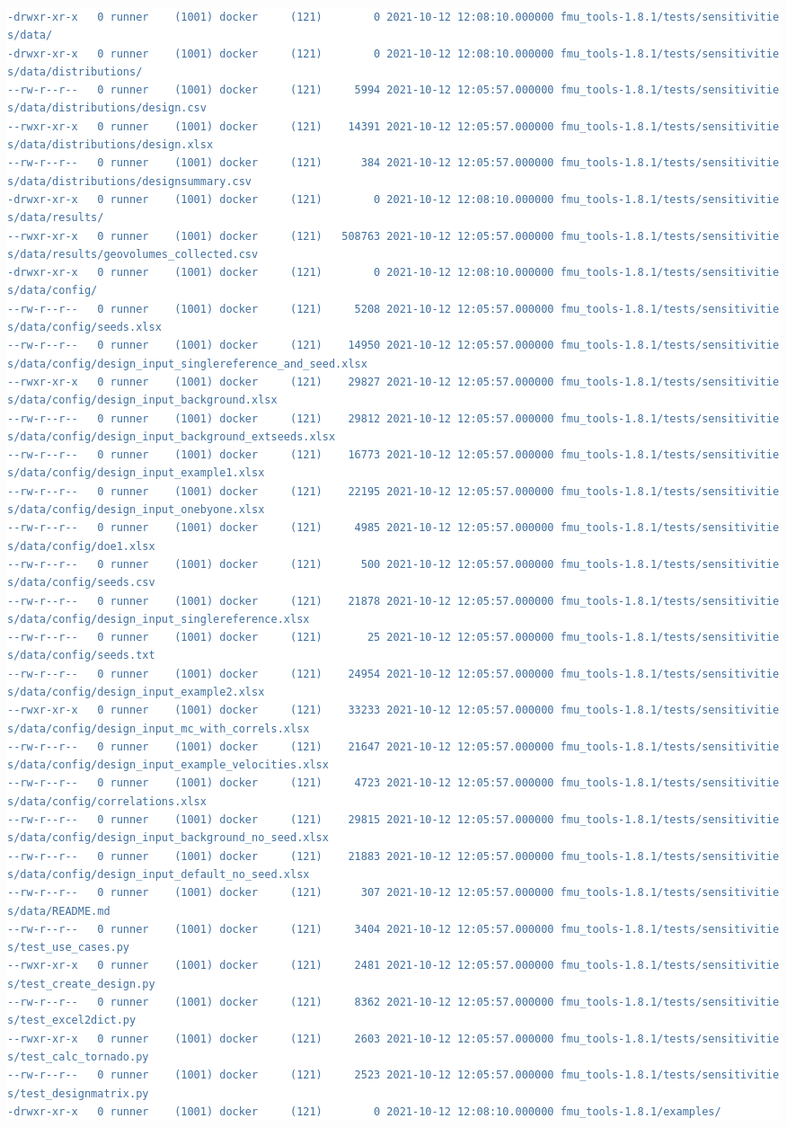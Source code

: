 ```diff
-drwxr-xr-x   0 runner    (1001) docker     (121)        0 2021-10-12 12:08:10.000000 fmu_tools-1.8.1/tests/sensitivities/data/
-drwxr-xr-x   0 runner    (1001) docker     (121)        0 2021-10-12 12:08:10.000000 fmu_tools-1.8.1/tests/sensitivities/data/distributions/
--rw-r--r--   0 runner    (1001) docker     (121)     5994 2021-10-12 12:05:57.000000 fmu_tools-1.8.1/tests/sensitivities/data/distributions/design.csv
--rwxr-xr-x   0 runner    (1001) docker     (121)    14391 2021-10-12 12:05:57.000000 fmu_tools-1.8.1/tests/sensitivities/data/distributions/design.xlsx
--rw-r--r--   0 runner    (1001) docker     (121)      384 2021-10-12 12:05:57.000000 fmu_tools-1.8.1/tests/sensitivities/data/distributions/designsummary.csv
-drwxr-xr-x   0 runner    (1001) docker     (121)        0 2021-10-12 12:08:10.000000 fmu_tools-1.8.1/tests/sensitivities/data/results/
--rwxr-xr-x   0 runner    (1001) docker     (121)   508763 2021-10-12 12:05:57.000000 fmu_tools-1.8.1/tests/sensitivities/data/results/geovolumes_collected.csv
-drwxr-xr-x   0 runner    (1001) docker     (121)        0 2021-10-12 12:08:10.000000 fmu_tools-1.8.1/tests/sensitivities/data/config/
--rw-r--r--   0 runner    (1001) docker     (121)     5208 2021-10-12 12:05:57.000000 fmu_tools-1.8.1/tests/sensitivities/data/config/seeds.xlsx
--rw-r--r--   0 runner    (1001) docker     (121)    14950 2021-10-12 12:05:57.000000 fmu_tools-1.8.1/tests/sensitivities/data/config/design_input_singlereference_and_seed.xlsx
--rwxr-xr-x   0 runner    (1001) docker     (121)    29827 2021-10-12 12:05:57.000000 fmu_tools-1.8.1/tests/sensitivities/data/config/design_input_background.xlsx
--rw-r--r--   0 runner    (1001) docker     (121)    29812 2021-10-12 12:05:57.000000 fmu_tools-1.8.1/tests/sensitivities/data/config/design_input_background_extseeds.xlsx
--rw-r--r--   0 runner    (1001) docker     (121)    16773 2021-10-12 12:05:57.000000 fmu_tools-1.8.1/tests/sensitivities/data/config/design_input_example1.xlsx
--rw-r--r--   0 runner    (1001) docker     (121)    22195 2021-10-12 12:05:57.000000 fmu_tools-1.8.1/tests/sensitivities/data/config/design_input_onebyone.xlsx
--rw-r--r--   0 runner    (1001) docker     (121)     4985 2021-10-12 12:05:57.000000 fmu_tools-1.8.1/tests/sensitivities/data/config/doe1.xlsx
--rw-r--r--   0 runner    (1001) docker     (121)      500 2021-10-12 12:05:57.000000 fmu_tools-1.8.1/tests/sensitivities/data/config/seeds.csv
--rw-r--r--   0 runner    (1001) docker     (121)    21878 2021-10-12 12:05:57.000000 fmu_tools-1.8.1/tests/sensitivities/data/config/design_input_singlereference.xlsx
--rw-r--r--   0 runner    (1001) docker     (121)       25 2021-10-12 12:05:57.000000 fmu_tools-1.8.1/tests/sensitivities/data/config/seeds.txt
--rw-r--r--   0 runner    (1001) docker     (121)    24954 2021-10-12 12:05:57.000000 fmu_tools-1.8.1/tests/sensitivities/data/config/design_input_example2.xlsx
--rwxr-xr-x   0 runner    (1001) docker     (121)    33233 2021-10-12 12:05:57.000000 fmu_tools-1.8.1/tests/sensitivities/data/config/design_input_mc_with_correls.xlsx
--rw-r--r--   0 runner    (1001) docker     (121)    21647 2021-10-12 12:05:57.000000 fmu_tools-1.8.1/tests/sensitivities/data/config/design_input_example_velocities.xlsx
--rw-r--r--   0 runner    (1001) docker     (121)     4723 2021-10-12 12:05:57.000000 fmu_tools-1.8.1/tests/sensitivities/data/config/correlations.xlsx
--rw-r--r--   0 runner    (1001) docker     (121)    29815 2021-10-12 12:05:57.000000 fmu_tools-1.8.1/tests/sensitivities/data/config/design_input_background_no_seed.xlsx
--rw-r--r--   0 runner    (1001) docker     (121)    21883 2021-10-12 12:05:57.000000 fmu_tools-1.8.1/tests/sensitivities/data/config/design_input_default_no_seed.xlsx
--rw-r--r--   0 runner    (1001) docker     (121)      307 2021-10-12 12:05:57.000000 fmu_tools-1.8.1/tests/sensitivities/data/README.md
--rw-r--r--   0 runner    (1001) docker     (121)     3404 2021-10-12 12:05:57.000000 fmu_tools-1.8.1/tests/sensitivities/test_use_cases.py
--rwxr-xr-x   0 runner    (1001) docker     (121)     2481 2021-10-12 12:05:57.000000 fmu_tools-1.8.1/tests/sensitivities/test_create_design.py
--rw-r--r--   0 runner    (1001) docker     (121)     8362 2021-10-12 12:05:57.000000 fmu_tools-1.8.1/tests/sensitivities/test_excel2dict.py
--rwxr-xr-x   0 runner    (1001) docker     (121)     2603 2021-10-12 12:05:57.000000 fmu_tools-1.8.1/tests/sensitivities/test_calc_tornado.py
--rw-r--r--   0 runner    (1001) docker     (121)     2523 2021-10-12 12:05:57.000000 fmu_tools-1.8.1/tests/sensitivities/test_designmatrix.py
-drwxr-xr-x   0 runner    (1001) docker     (121)        0 2021-10-12 12:08:10.000000 fmu_tools-1.8.1/examples/
```
